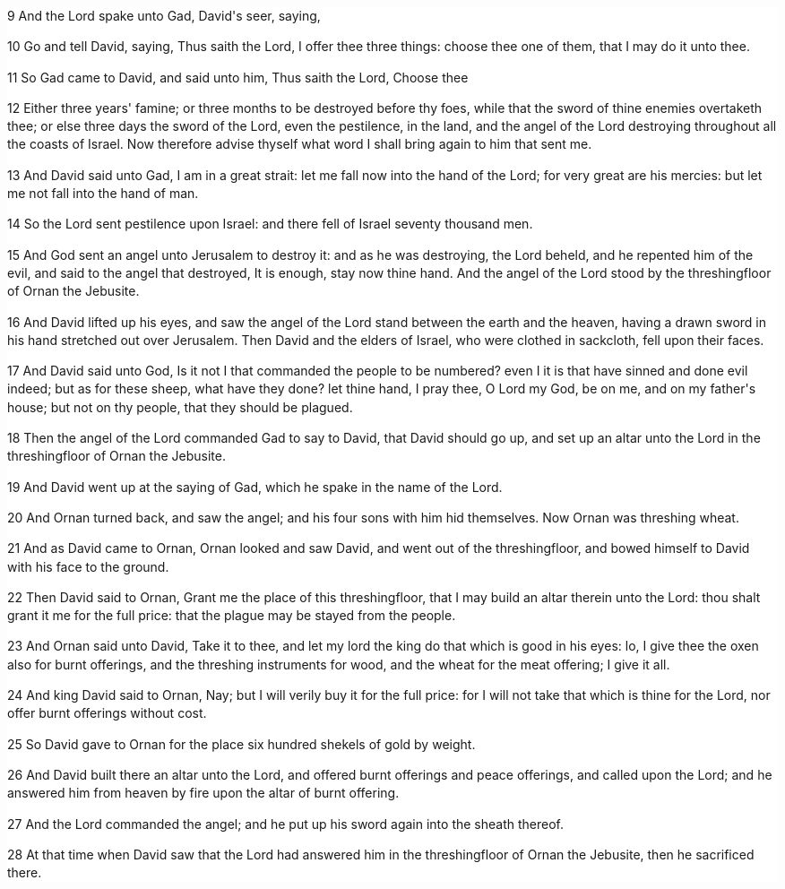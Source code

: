 9 And the Lord spake unto Gad, David's seer, saying,

10 Go and tell David, saying, Thus saith the Lord, I offer thee three things: choose thee one of them, that I may do it unto thee.

11 So Gad came to David, and said unto him, Thus saith the Lord, Choose thee

12 Either three years' famine; or three months to be destroyed before thy foes, while that the sword of thine enemies overtaketh thee; or else three days the sword of the Lord, even the pestilence, in the land, and the angel of the Lord destroying throughout all the coasts of Israel. Now therefore advise thyself what word I shall bring again to him that sent me.

13 And David said unto Gad, I am in a great strait: let me fall now into the hand of the Lord; for very great are his mercies: but let me not fall into the hand of man.

14 So the Lord sent pestilence upon Israel: and there fell of Israel seventy thousand men.

15 And God sent an angel unto Jerusalem to destroy it: and as he was destroying, the Lord beheld, and he repented him of the evil, and said to the angel that destroyed, It is enough, stay now thine hand. And the angel of the Lord stood by the threshingfloor of Ornan the Jebusite.

16 And David lifted up his eyes, and saw the angel of the Lord stand between the earth and the heaven, having a drawn sword in his hand stretched out over Jerusalem. Then David and the elders of Israel, who were clothed in sackcloth, fell upon their faces.

17 And David said unto God, Is it not I that commanded the people to be numbered? even I it is that have sinned and done evil indeed; but as for these sheep, what have they done? let thine hand, I pray thee, O Lord my God, be on me, and on my father's house; but not on thy people, that they should be plagued.

18 Then the angel of the Lord commanded Gad to say to David, that David should go up, and set up an altar unto the Lord in the threshingfloor of Ornan the Jebusite.

19 And David went up at the saying of Gad, which he spake in the name of the Lord.

20 And Ornan turned back, and saw the angel; and his four sons with him hid themselves. Now Ornan was threshing wheat.

21 And as David came to Ornan, Ornan looked and saw David, and went out of the threshingfloor, and bowed himself to David with his face to the ground.

22 Then David said to Ornan, Grant me the place of this threshingfloor, that I may build an altar therein unto the Lord: thou shalt grant it me for the full price: that the plague may be stayed from the people.

23 And Ornan said unto David, Take it to thee, and let my lord the king do that which is good in his eyes: lo, I give thee the oxen also for burnt offerings, and the threshing instruments for wood, and the wheat for the meat offering; I give it all.

24 And king David said to Ornan, Nay; but I will verily buy it for the full price: for I will not take that which is thine for the Lord, nor offer burnt offerings without cost.

25 So David gave to Ornan for the place six hundred shekels of gold by weight.

26 And David built there an altar unto the Lord, and offered burnt offerings and peace offerings, and called upon the Lord; and he answered him from heaven by fire upon the altar of burnt offering.

27 And the Lord commanded the angel; and he put up his sword again into the sheath thereof.

28 At that time when David saw that the Lord had answered him in the threshingfloor of Ornan the Jebusite, then he sacrificed there.
